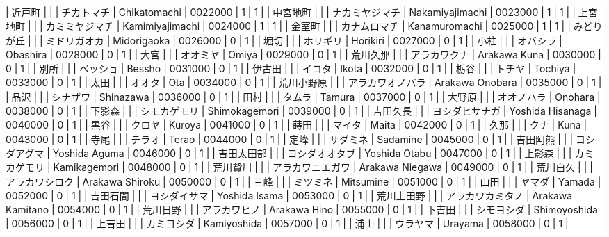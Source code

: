 | 近戸町 |  |  | チカトマチ | Chikatomachi | 0022000 | 1 | 1 |
| 中宮地町 |  |  | ナカミヤジマチ | Nakamiyajimachi | 0023000 | 1 | 1 |
| 上宮地町 |  |  | カミミヤジマチ | Kamimiyajimachi | 0024000 | 1 | 1 |
| 金室町 |  |  | カナムロマチ | Kanamuromachi | 0025000 | 1 | 1 |
| みどりが丘 |  |  | ミドリガオカ | Midorigaoka | 0026000 | 0 | 1 |
| 堀切 |  |  | ホリギリ | Horikiri | 0027000 | 0 | 1 |
| 小柱 |  |  | オバシラ | Obashira | 0028000 | 0 | 1 |
| 大宮 |  |  | オオミヤ | Omiya | 0029000 | 0 | 1 |
| 荒川久那 |  |  | アラカワクナ | Arakawa Kuna | 0030000 | 0 | 1 |
| 別所 |  |  | ベッショ | Bessho | 0031000 | 0 | 1 |
| 伊古田 |  |  | イコタ | Ikota | 0032000 | 0 | 1 |
| 栃谷 |  |  | トチヤ | Tochiya | 0033000 | 0 | 1 |
| 太田 |  |  | オオタ | Ota | 0034000 | 0 | 1 |
| 荒川小野原 |  |  | アラカワオノバラ | Arakawa Onobara | 0035000 | 0 | 1 |
| 品沢 |  |  | シナザワ | Shinazawa | 0036000 | 0 | 1 |
| 田村 |  |  | タムラ | Tamura | 0037000 | 0 | 1 |
| 大野原 |  |  | オオノハラ | Onohara | 0038000 | 0 | 1 |
| 下影森 |  |  | シモカゲモリ | Shimokagemori | 0039000 | 0 | 1 |
| 吉田久長 |  |  | ヨシダヒサナガ | Yoshida Hisanaga | 0040000 | 0 | 1 |
| 黒谷 |  |  | クロヤ | Kuroya | 0041000 | 0 | 1 |
| 蒔田 |  |  | マイタ | Maita | 0042000 | 0 | 1 |
| 久那 |  |  | クナ | Kuna | 0043000 | 0 | 1 |
| 寺尾 |  |  | テラオ | Terao | 0044000 | 0 | 1 |
| 定峰 |  |  | サダミネ | Sadamine | 0045000 | 0 | 1 |
| 吉田阿熊 |  |  | ヨシダアグマ | Yoshida Aguma | 0046000 | 0 | 1 |
| 吉田太田部 |  |  | ヨシダオオタブ | Yoshida Otabu | 0047000 | 0 | 1 |
| 上影森 |  |  | カミカゲモリ | Kamikagemori | 0048000 | 0 | 1 |
| 荒川贄川 |  |  | アラカワニエガワ | Arakawa Niegawa | 0049000 | 0 | 1 |
| 荒川白久 |  |  | アラカワシロク | Arakawa Shiroku | 0050000 | 0 | 1 |
| 三峰 |  |  | ミツミネ | Mitsumine | 0051000 | 0 | 1 |
| 山田 |  |  | ヤマダ | Yamada | 0052000 | 0 | 1 |
| 吉田石間 |  |  | ヨシダイサマ | Yoshida Isama | 0053000 | 0 | 1 |
| 荒川上田野 |  |  | アラカワカミタノ | Arakawa Kamitano | 0054000 | 0 | 1 |
| 荒川日野 |  |  | アラカワヒノ | Arakawa Hino | 0055000 | 0 | 1 |
| 下吉田 |  |  | シモヨシダ | Shimoyoshida | 0056000 | 0 | 1 |
| 上吉田 |  |  | カミヨシダ | Kamiyoshida | 0057000 | 0 | 1 |
| 浦山 |  |  | ウラヤマ | Urayama | 0058000 | 0 | 1 |